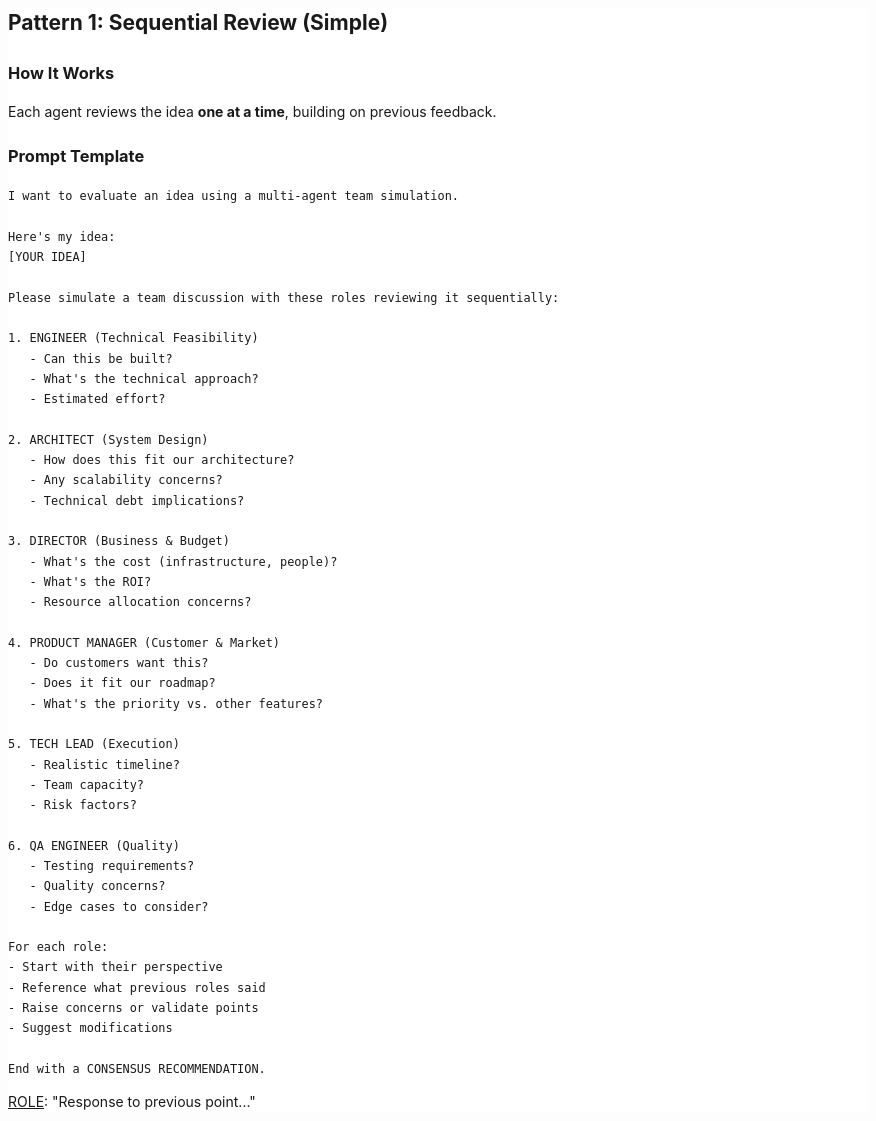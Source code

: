 
## Pattern 1: Sequential Review (Simple)

### How It Works

Each agent reviews the idea **one at a time**, building on previous feedback.

### Prompt Template

```
I want to evaluate an idea using a multi-agent team simulation.

Here's my idea:
[YOUR IDEA]

Please simulate a team discussion with these roles reviewing it sequentially:

1. ENGINEER (Technical Feasibility)
   - Can this be built?
   - What's the technical approach?
   - Estimated effort?

2. ARCHITECT (System Design)
   - How does this fit our architecture?
   - Any scalability concerns?
   - Technical debt implications?

3. DIRECTOR (Business & Budget)
   - What's the cost (infrastructure, people)?
   - What's the ROI?
   - Resource allocation concerns?

4. PRODUCT MANAGER (Customer & Market)
   - Do customers want this?
   - Does it fit our roadmap?
   - What's the priority vs. other features?

5. TECH LEAD (Execution)
   - Realistic timeline?
   - Team capacity?
   - Risk factors?

6. QA ENGINEER (Quality)
   - Testing requirements?
   - Quality concerns?
   - Edge cases to consider?

For each role:
- Start with their perspective
- Reference what previous roles said
- Raise concerns or validate points
- Suggest modifications

End with a CONSENSUS RECOMMENDATION.
```


[ROLE]: "Statement..."
[ROLE]: "Response to previous point..."